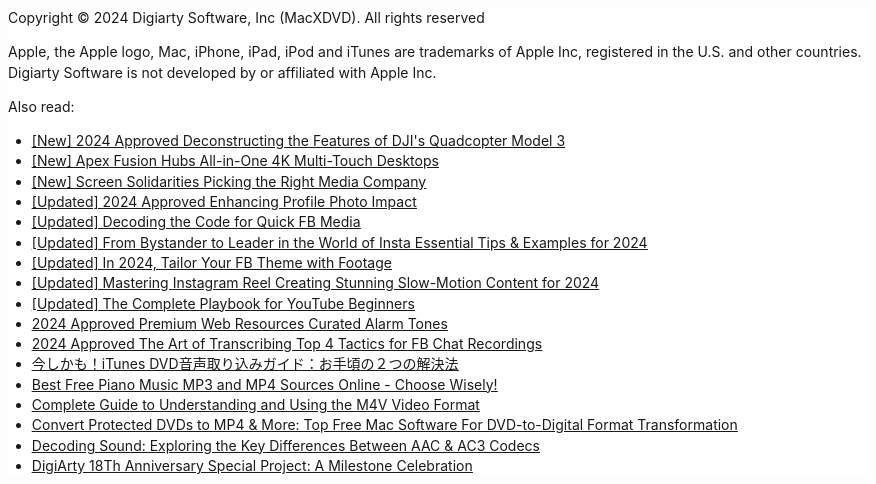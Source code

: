 Copyright © 2024 Digiarty Software, Inc (MacXDVD). All rights reserved

Apple, the Apple logo, Mac, iPhone, iPad, iPod and iTunes are trademarks of Apple Inc, registered in the U.S. and other countries.  
Digiarty Software is not developed by or affiliated with Apple Inc.

<ins class="adsbygoogle"
     style="display:block"
     data-ad-format="autorelaxed"
     data-ad-client="ca-pub-7571918770474297"
     data-ad-slot="1223367746"></ins>



<ins class="adsbygoogle"
     style="display:block"
     data-ad-client="ca-pub-7571918770474297"
     data-ad-slot="8358498916"
     data-ad-format="auto"
     data-full-width-responsive="true"></ins>

<span class="atpl-alsoreadstyle">Also read:</span>
<div><ul>
<li><a href="https://fox-boxes.techidaily.com/new-2024-approved-deconstructing-the-features-of-djis-quadcopter-model-3/"><u>[New] 2024 Approved  Deconstructing the Features of DJI's Quadcopter Model 3</u></a></li>
<li><a href="https://extra-lessons.techidaily.com/new-apex-fusion-hubs-all-in-one-4k-multi-touch-desktops/"><u>[New] Apex Fusion Hubs  All-in-One 4K Multi-Touch Desktops</u></a></li>
<li><a href="https://youtube-stream.techidaily.com/new-screen-solidarities-picking-the-right-media-company/"><u>[New] Screen Solidarities  Picking the Right Media Company</u></a></li>
<li><a href="https://fox-helps.techidaily.com/updated-2024-approved-enhancing-profile-photo-impact/"><u>[Updated] 2024 Approved  Enhancing Profile Photo Impact</u></a></li>
<li><a href="https://fox-friendly.techidaily.com/updated-decoding-the-code-for-quick-fb-media/"><u>[Updated] Decoding the Code for Quick FB Media</u></a></li>
<li><a href="https://instagram-video-files.techidaily.com/updated-from-bystander-to-leader-in-the-world-of-insta-essential-tips-and-examples-for-2024/"><u>[Updated] From Bystander to Leader in the World of Insta  Essential Tips & Examples for 2024</u></a></li>
<li><a href="https://facebook-clips.techidaily.com/updated-in-2024-tailor-your-fb-theme-with-footage/"><u>[Updated] In 2024, Tailor Your FB Theme with Footage</u></a></li>
<li><a href="https://instagram-clips.techidaily.com/updated-mastering-instagram-reel-creating-stunning-slow-motion-content-for-2024/"><u>[Updated] Mastering Instagram Reel  Creating Stunning Slow-Motion Content for 2024</u></a></li>
<li><a href="https://facebook-record-videos.techidaily.com/updated-the-complete-playbook-for-youtube-beginners/"><u>[Updated] The Complete Playbook for YouTube Beginners</u></a></li>
<li><a href="https://article-tips.techidaily.com/2024-approved-premium-web-resources-curated-alarm-tones/"><u>2024 Approved  Premium Web Resources  Curated Alarm Tones</u></a></li>
<li><a href="https://facebook-video-recording.techidaily.com/2024-approved-the-art-of-transcribing-top-4-tactics-for-fb-chat-recordings/"><u>2024 Approved  The Art of Transcribing  Top 4 Tactics for FB Chat Recordings</u></a></li>
<li><a href="https://discover-docs.techidaily.com/1724766704358-itunes-dvd/"><u>今しかも！iTunes DVD音声取り込みガイド：お手頃の２つの解決法</u></a></li>
<li><a href="https://discover-docs.techidaily.com/best-free-piano-music-mp3-and-mp4-sources-online-choose-wisely/"><u>Best Free Piano Music MP3 and MP4 Sources Online - Choose Wisely!</u></a></li>
<li><a href="https://discover-docs.techidaily.com/complete-guide-to-understanding-and-using-the-m4v-video-format/"><u>Complete Guide to Understanding and Using the M4V Video Format</u></a></li>
<li><a href="https://discover-docs.techidaily.com/convert-protected-dvds-to-mp4-and-more-top-free-mac-software-for-dvd-to-digital-format-transformation/"><u>Convert Protected DVDs to MP4 & More: Top Free Mac Software For DVD-to-Digital Format Transformation</u></a></li>
<li><a href="https://discover-docs.techidaily.com/decoding-sound-exploring-the-key-differences-between-aac-and-ac3-codecs/"><u>Decoding Sound: Exploring the Key Differences Between AAC & AC3 Codecs</u></a></li>
<li><a href="https://discover-docs.techidaily.com/digiarty-18th-anniversary-special-project-a-milestone-celebration/"><u>DigiArty 18Th Anniversary Special Project: A Milestone Celebration</u></a></li>